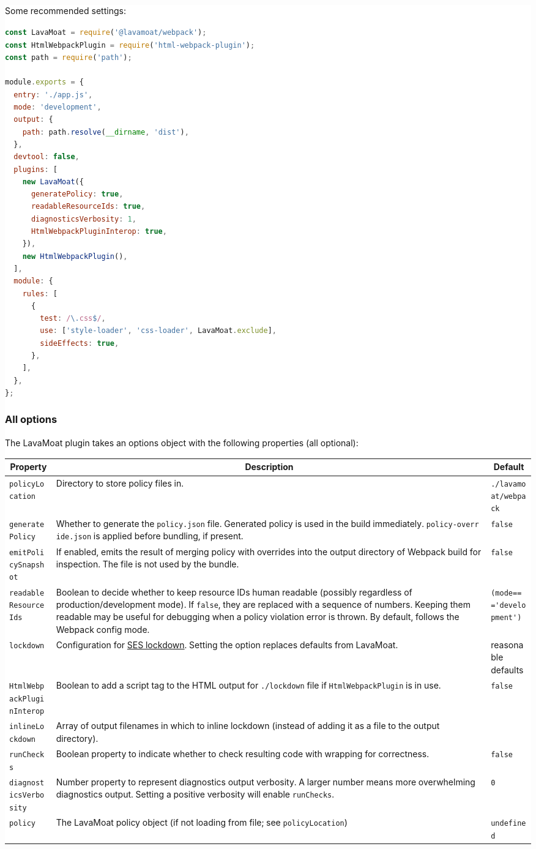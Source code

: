 Some recommended settings:

```js
const LavaMoat = require('@lavamoat/webpack');
const HtmlWebpackPlugin = require('html-webpack-plugin');
const path = require('path');

module.exports = {
  entry: './app.js',
  mode: 'development',
  output: {
    path: path.resolve(__dirname, 'dist'),
  },
  devtool: false,
  plugins: [
    new LavaMoat({
      generatePolicy: true,
      readableResourceIds: true,
      diagnosticsVerbosity: 1,
      HtmlWebpackPluginInterop: true,
    }),
    new HtmlWebpackPlugin(),
  ],
  module: {
    rules: [
      {
        test: /\.css$/,
        use: ['style-loader', 'css-loader', LavaMoat.exclude],
        sideEffects: true,
      },
    ],
  },
};
```

### All options

The LavaMoat plugin takes an options object with the following properties (all optional):

| Property                   | Description                                                                                                                                                                                                                                                                                                           | Default                  |
| -------------------------- | --------------------------------------------------------------------------------------------------------------------------------------------------------------------------------------------------------------------------------------------------------------------------------------------------------------------- | ------------------------ |
| `policyLocation`           | Directory to store policy files in.                                                                                                                                                                                                                                                                                   | `./lavamoat/webpack`     |
| `generatePolicy`           | Whether to generate the `policy.json` file. Generated policy is used in the build immediately. `policy-override.json` is applied before bundling, if present.                                                                                                                                                         | `false`                  |
| `emitPolicySnapshot`       | If enabled, emits the result of merging policy with overrides into the output directory of Webpack build for inspection. The file is not used by the bundle.                                                                                                                                                          | `false`                  |
| `readableResourceIds`      | Boolean to decide whether to keep resource IDs human readable (possibly regardless of production/development mode). If `false`, they are replaced with a sequence of numbers. Keeping them readable may be useful for debugging when a policy violation error is thrown. By default, follows the Webpack config mode. | `(mode==='development')` |
| `lockdown`                 | Configuration for [SES lockdown][]. Setting the option replaces defaults from LavaMoat.                                                                                                                                                                                                                               | reasonable defaults      |
| `HtmlWebpackPluginInterop` | Boolean to add a script tag to the HTML output for `./lockdown` file if `HtmlWebpackPlugin` is in use.                                                                                                                                                                                                                | `false`                  |
| `inlineLockdown`           | Array of output filenames in which to inline lockdown (instead of adding it as a file to the output directory).                                                                                                                                                                                                       |                          |
| `runChecks`                | Boolean property to indicate whether to check resulting code with wrapping for correctness.                                                                                                                                                                                                                           | `false`                  |
| `diagnosticsVerbosity`     | Number property to represent diagnostics output verbosity. A larger number means more overwhelming diagnostics output. Setting a positive verbosity will enable `runChecks`.                                                                                                                                          | `0`                      |
| `policy`                   | The LavaMoat policy object (if not loading from file; see `policyLocation`)                                                                                                                                                                                                                                           | `undefined`              |


[ses lockdown]: https://github.com/endojs/endo/tree/master/packages/ses#lockdown